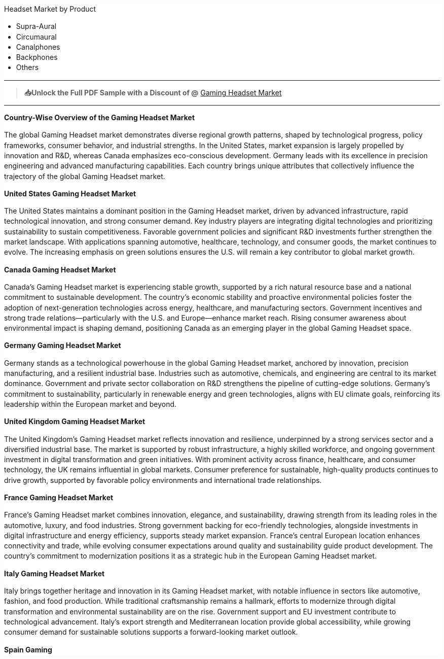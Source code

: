 Headset Market by Product</h3><ul><li>Supra-Aural</li><li>Circumaural</li><li>Canalphones</li><li>Backphones</li><li>Others</li></ul></p><hr /><blockquote><p><strong>📥Unlock the Full PDF Sample with a Discount of @</strong> <a href="https://www.marketresearchintellect.com/ask-for-discount/?rid=287006&amp;utm_source=Github-April&amp;utm_medium=019">Gaming Headset Market</a></p></blockquote><hr /><p class="" data-start="217" data-end="261"><strong data-start="217" data-end="261">Country-Wise Overview of the Gaming Headset Market</strong></p><p class="" data-start="263" data-end="774">The global Gaming Headset market demonstrates diverse regional growth patterns, shaped by technological progress, policy frameworks, consumer behavior, and industrial strengths. In the United States, market expansion is largely propelled by innovation and R&amp;D, whereas Canada emphasizes eco-conscious development. Germany leads with its excellence in precision engineering and advanced manufacturing capabilities. Each country brings unique attributes that collectively influence the trajectory of the global Gaming Headset market.</p><p class="" data-start="776" data-end="1421"><strong data-start="776" data-end="805">United States Gaming Headset Market</strong></p><p class="" data-start="776" data-end="1421">The United States maintains a dominant position in the Gaming Headset market, driven by advanced infrastructure, rapid technological innovation, and strong consumer demand. Key industry players are integrating digital technologies and prioritizing sustainability to sustain competitiveness. Favorable government policies and significant R&amp;D investments further strengthen the market landscape. With applications spanning automotive, healthcare, technology, and consumer goods, the market continues to evolve. The increasing emphasis on green solutions ensures the U.S. will remain a key contributor to global market growth.</p><p class="" data-start="1423" data-end="2019"><strong data-start="1423" data-end="1445">Canada Gaming Headset Market</strong></p><p class="" data-start="1423" data-end="2019">Canada&rsquo;s Gaming Headset market is experiencing stable growth, supported by a rich natural resource base and a national commitment to sustainable development. The country&rsquo;s economic stability and proactive environmental policies foster the adoption of next-generation technologies across energy, healthcare, and manufacturing sectors. Government incentives and strong trade relations&mdash;particularly with the U.S. and Europe&mdash;enhance market reach. Rising consumer awareness about environmental impact is shaping demand, positioning Canada as an emerging player in the global Gaming Headset space.</p><p class="" data-start="2021" data-end="2591"><strong data-start="2021" data-end="2044">Germany Gaming Headset Market</strong></p><p class="" data-start="2021" data-end="2591">Germany stands as a technological powerhouse in the global Gaming Headset market, anchored by innovation, precision manufacturing, and a resilient industrial base. Industries such as automotive, chemicals, and engineering are central to its market dominance. Government and private sector collaboration on R&amp;D strengthens the pipeline of cutting-edge solutions. Germany&rsquo;s commitment to sustainability, particularly in renewable energy and green technologies, aligns with EU climate goals, reinforcing its leadership within the European market and beyond.</p><p class="" data-start="2593" data-end="3221"><strong data-start="2593" data-end="2623">United Kingdom Gaming Headset Market</strong></p><p class="" data-start="2593" data-end="3221">The United Kingdom&rsquo;s Gaming Headset market reflects innovation and resilience, underpinned by a strong services sector and a diversified industrial base. The market is supported by robust infrastructure, a highly skilled workforce, and ongoing government investment in digital transformation and green initiatives. With prominent activity across finance, healthcare, and consumer technology, the UK remains influential in global markets. Consumer preference for sustainable, high-quality products continues to drive growth, supported by favorable policy environments and international trade relationships.</p><p class="" data-start="3223" data-end="3838"><strong data-start="3223" data-end="3245">France Gaming Headset Market</strong></p><p class="" data-start="3223" data-end="3838">France&rsquo;s Gaming Headset market combines innovation, elegance, and sustainability, drawing strength from its leading roles in the automotive, luxury, and food industries. Strong government backing for eco-friendly technologies, alongside investments in digital infrastructure and energy efficiency, supports steady market expansion. France&rsquo;s central European location enhances connectivity and trade, while evolving consumer expectations around quality and sustainability guide product development. The country&rsquo;s commitment to modernization positions it as a strategic hub in the European Gaming Headset market.</p><p class="" data-start="3840" data-end="4422"><strong data-start="3840" data-end="3861">Italy Gaming Headset Market</strong></p><p class="" data-start="3840" data-end="4422">Italy brings together heritage and innovation in its Gaming Headset market, with notable influence in sectors like automotive, fashion, and food production. While traditional craftsmanship remains a hallmark, efforts to modernize through digital transformation and environmental sustainability are on the rise. Government support and EU investment contribute to technological advancement. Italy&rsquo;s export strength and Mediterranean location provide global accessibility, while growing consumer demand for sustainable solutions supports a forward-looking market outlook.</p><p class="" data-start="4424" data-end="4975"><strong data-start="4424" data-end="4445">Spain Gaming